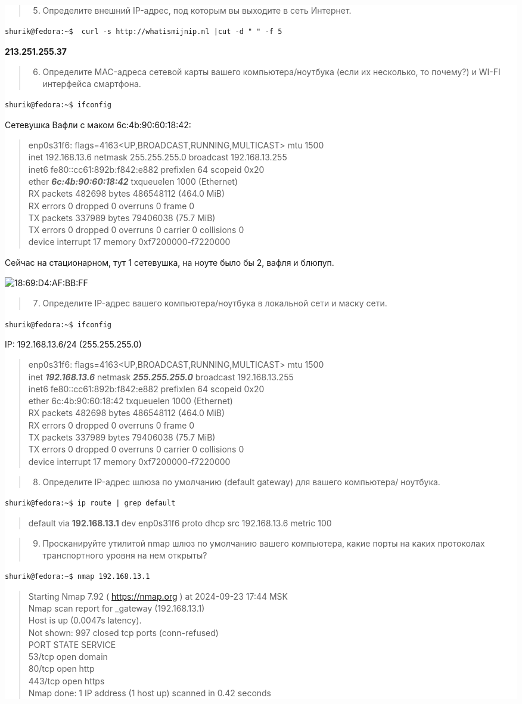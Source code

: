> 5) Определите внешний IP-адрес, под которым вы выходите в сеть Интернет.
```
shurik@fedora:~$  curl -s http://whatismijnip.nl |cut -d " " -f 5  
```
**213.251.255.37**

> 6) Определите MAC-адреса сетевой карты вашего компьютера/ноутбука (если их несколько, то почему?) и WI-FI интерфейса смартфона.

```
shurik@fedora:~$ ifconfig
```
Сетевушка Вафли c маком 6c:4b:90:60:18:42:  
> enp0s31f6: flags=4163<UP,BROADCAST,RUNNING,MULTICAST>  mtu 1500  
inet 192.168.13.6  netmask 255.255.255.0  broadcast 192.168.13.255  
inet6 fe80::cc61:892b:f842:e882  prefixlen 64  scopeid 0x20<link>  
ether ***6c:4b:90:60:18:42***  txqueuelen 1000  (Ethernet)  
RX packets 482698  bytes 486548112 (464.0 MiB)  
RX errors 0  dropped 0  overruns 0  frame 0  
TX packets 337989  bytes 79406038 (75.7 MiB)  
TX errors 0  dropped 0 overruns 0  carrier 0  collisions 0  
device interrupt 17  memory 0xf7200000-f7220000  

Сейчас на стационарном, тут 1 сетевушка, на ноуте было бы 2, вафля и блюпуп.

![](https://cloud.palchikov.name/photo_2024-09-23_17-27-40.jpg "18:69:D4:AF:BB:FF")



> 7) Определите IP-адрес вашего компьютера/ноутбука в локальной сети и маску сети.  

```
shurik@fedora:~$ ifconfig
```
IP: 192.168.13.6/24 (255.255.255.0)
> enp0s31f6: flags=4163<UP,BROADCAST,RUNNING,MULTICAST>  mtu 1500  
inet ***192.168.13.6***  netmask ***255.255.255.0***  broadcast 192.168.13.255  
inet6 fe80::cc61:892b:f842:e882  prefixlen 64  scopeid 0x20<link>  
ether 6c:4b:90:60:18:42  txqueuelen 1000  (Ethernet)  
RX packets 482698  bytes 486548112 (464.0 MiB)  
RX errors 0  dropped 0  overruns 0  frame 0  
TX packets 337989  bytes 79406038 (75.7 MiB)  
TX errors 0  dropped 0 overruns 0  carrier 0  collisions 0  
device interrupt 17  memory 0xf7200000-f7220000  

> 8) Определите IP-адрес шлюза по умолчанию (default gateway) для вашего компьютера/ ноутбука.    

```
shurik@fedora:~$ ip route | grep default
```
> default via **192.168.13.1** dev enp0s31f6 proto dhcp src 192.168.13.6 metric 100 

> 9) Просканируйте утилитой nmap шлюз по умолчанию вашего компьютера, какие порты на каких протоколах транспортного уровня на нем открыты?
```
shurik@fedora:~$ nmap 192.168.13.1
```
> Starting Nmap 7.92 ( https://nmap.org ) at 2024-09-23 17:44 MSK  
Nmap scan report for _gateway (192.168.13.1)  
Host is up (0.0047s latency).  
Not shown: 997 closed tcp ports (conn-refused)  
PORT    STATE SERVICE  
53/tcp  open  domain  
80/tcp  open  http  
443/tcp open  https  
Nmap done: 1 IP address (1 host up) scanned in 0.42 seconds  

